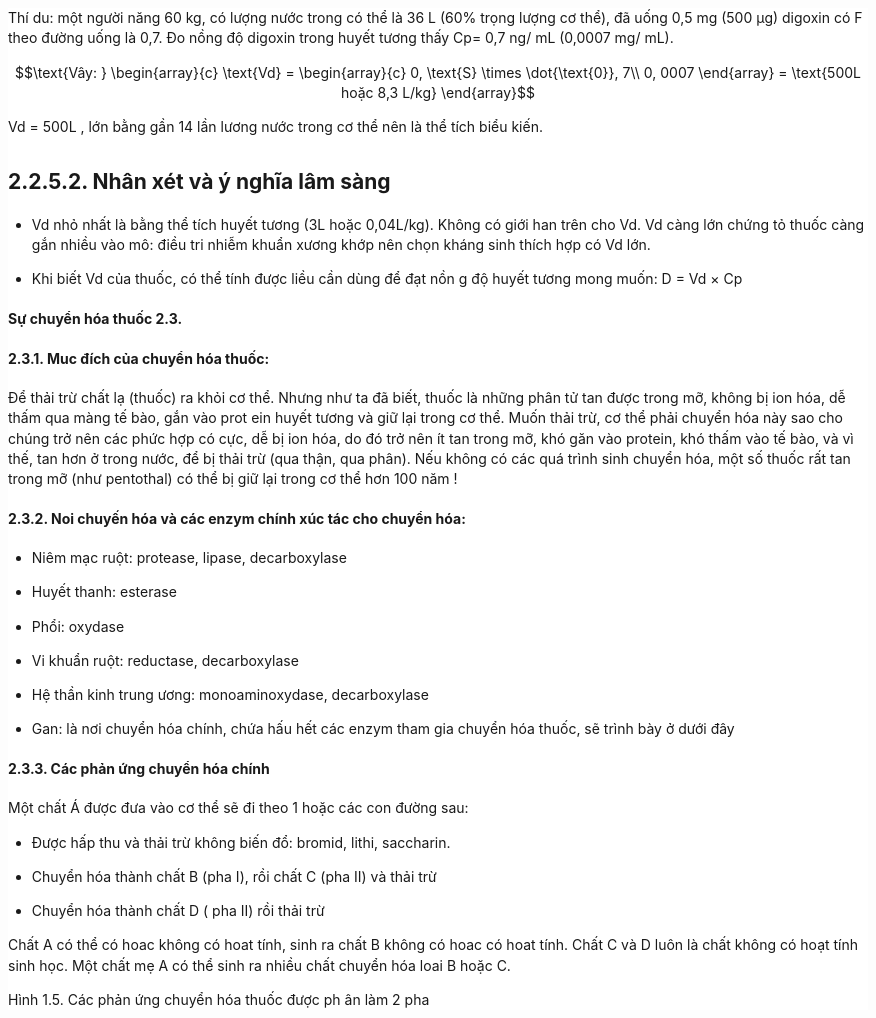 Thí du: một người năng 60 kg, có lượng nước trong có thể là 36 L (60% trọng lượng cơ thể), đã uống 0,5 mg (500 µg) digoxin có F theo đường uống là 0,7. Đo nồng độ digoxin trong huyết tương thấy Cp= 0,7 ng/ mL (0,0007 mg/ mL).

$$\text{Vây: } \begin{array}{c} \text{Vd} = \begin{array}{c} 0, \text{S} \times \dot{\text{0}}, 7\\ 0, 0007 \end{array} = \text{500L hoặc 8,3 L/kg} \end{array}$$

Vd = 500L , lớn bằng gần 14 lần lương nước trong cơ thể nên là thể tích biểu kiến.

## 2.2.5.2. Nhân xét và ý nghĩa lâm sàng

- Vd nhỏ nhất là bằng thể tích huyết tương (3L hoặc 0,04L/kg). Không có giới han trên cho Vd. Vd càng lớn chứng tỏ thuốc càng gắn nhiều vào mô: điều tri nhiễm khuẩn xương khớp nên chọn kháng sinh thích hợp có Vd lớn.

- Khi biết Vd của thuốc, có thể tính được liều cần dùng để đạt nồn g độ huyết tương mong muốn: D = Vd × Cp

#### Sự chuyển hóa thuốc 2.3.

#### 2.3.1. Muc đích của chuyển hóa thuốc:

Để thải trừ chất lạ (thuốc) ra khỏi cơ thể. Nhưng như ta đã biết, thuốc là những phân tử tan được trong mỡ, không bị ion hóa, dễ thấm qua màng tế bào, gắn vào prot ein huyết tương và giữ lại trong cơ thể. Muốn thải trừ, cơ thể phải chuyển hóa này sao cho chúng trở nên các phức hợp có cực, dễ bị ion hóa, do đó trở nên ít tan trong mỡ, khó găn vào protein, khó thấm vào tế bào, và vì thế, tan hơn ở trong nước, để bị thải trừ (qua thận, qua phân). Nếu không có các quá trình sinh chuyển hóa, một số thuốc rất tan trong mỡ (như pentothal) có thể bị giữ lại trong cơ thể hơn 100 năm !

#### 2.3.2. Noi chuyến hóa và các enzym chính xúc tác cho chuyển hóa:

- Niêm mạc ruột: protease, lipase, decarboxylase
- Huyết thanh: esterase
- Phổi: oxydase
- Vi khuẩn ruột: reductase, decarboxylase
- Hệ thần kinh trung ương: monoaminoxydase, decarboxylase

- Gan: là nơi chuyển hóa chính, chứa hấu hết các enzym tham gia chuyển hóa thuốc, sẽ trình bày ở dưới đây

#### 2.3.3. Các phản ứng chuyển hóa chính

Một chất Á được đưa vào cơ thể sẽ đi theo 1 hoặc các con đường sau:

- Được hấp thu và thải trừ không biến đổ: bromid, lithi, saccharin.

- Chuyển hóa thành chất B (pha I), rồi chất C (pha II) và thải trừ

- Chuyển hóa thành chất D ( pha II) rồi thải trừ

Chất A có thể có hoac không có hoat tính, sinh ra chất B không có hoac có hoat tính. Chất C và D luôn là chất không có hoạt tính sinh học. Một chất mẹ A có thể sinh ra nhiều chất chuyển hóa loai B hoặc C.

Hình 1.5. Các phản ứng chuyển hóa thuốc được ph ân làm 2 pha
